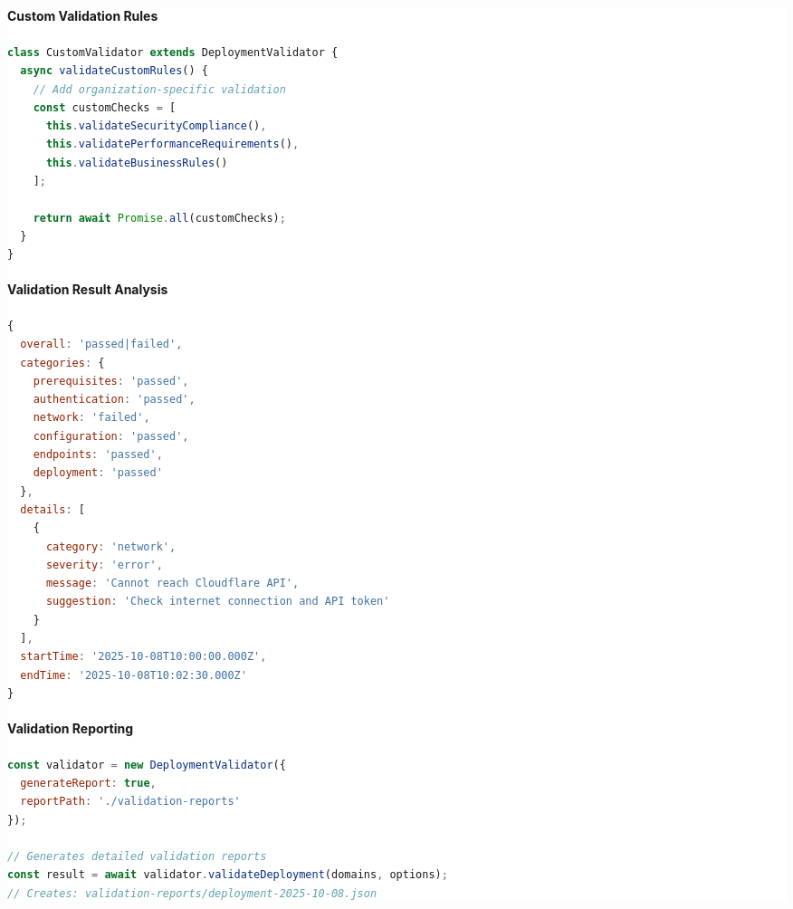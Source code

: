 #### **Custom Validation Rules**
```javascript
class CustomValidator extends DeploymentValidator {
  async validateCustomRules() {
    // Add organization-specific validation
    const customChecks = [
      this.validateSecurityCompliance(),
      this.validatePerformanceRequirements(),
      this.validateBusinessRules()
    ];
    
    return await Promise.all(customChecks);
  }
}
```

#### **Validation Result Analysis**
```javascript
{
  overall: 'passed|failed',
  categories: {
    prerequisites: 'passed',
    authentication: 'passed', 
    network: 'failed',
    configuration: 'passed',
    endpoints: 'passed',
    deployment: 'passed'
  },
  details: [
    {
      category: 'network',
      severity: 'error',
      message: 'Cannot reach Cloudflare API',
      suggestion: 'Check internet connection and API token'
    }
  ],
  startTime: '2025-10-08T10:00:00.000Z',
  endTime: '2025-10-08T10:02:30.000Z'
}
```

#### **Validation Reporting**
```javascript
const validator = new DeploymentValidator({
  generateReport: true,
  reportPath: './validation-reports'
});

// Generates detailed validation reports
const result = await validator.validateDeployment(domains, options);
// Creates: validation-reports/deployment-2025-10-08.json
```
